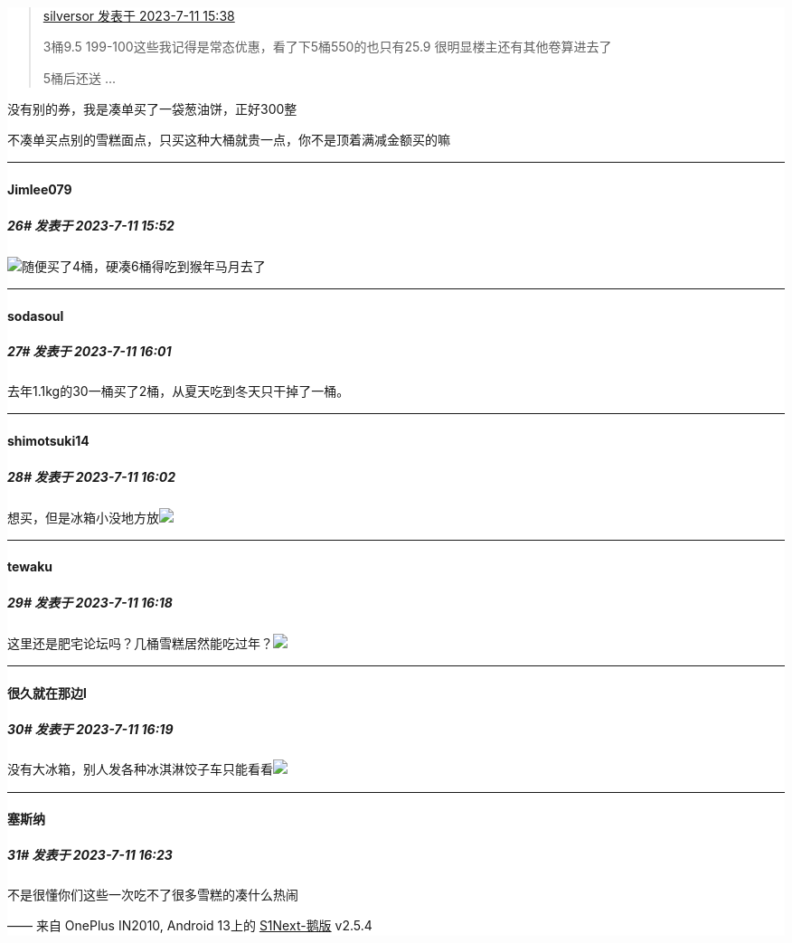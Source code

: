 <blockquote><a href="httphttps://bbs.saraba1st.com/2b/forum.php?mod=redirect&amp;goto=findpost&amp;pid=61628554&amp;ptid=2143959" target="_blank">silversor 发表于 2023-7-11 15:38</a>

3桶9.5 199-100这些我记得是常态优惠，看了下5桶550的也只有25.9 很明显楼主还有其他卷算进去了

5桶后还送 ...</blockquote>
没有别的券，我是凑单买了一袋葱油饼，正好300整

不凑单买点别的雪糕面点，只买这种大桶就贵一点，你不是顶着满减金额买的嘛

*****

####  Jimlee079  
##### 26#       发表于 2023-7-11 15:52

<img src="https://static.saraba1st.com/image/smiley/face2017/013.png" referrerpolicy="no-referrer">随便买了4桶，硬凑6桶得吃到猴年马月去了

*****

####  sodasoul  
##### 27#       发表于 2023-7-11 16:01

去年1.1kg的30一桶买了2桶，从夏天吃到冬天只干掉了一桶。

*****

####  shimotsuki14  
##### 28#       发表于 2023-7-11 16:02

想买，但是冰箱小没地方放<img src="https://static.saraba1st.com/image/smiley/face2017/009.gif" referrerpolicy="no-referrer">

*****

####  tewaku  
##### 29#       发表于 2023-7-11 16:18

这里还是肥宅论坛吗？几桶雪糕居然能吃过年？<img src="https://static.saraba1st.com/image/smiley/face2017/091.png" referrerpolicy="no-referrer">

*****

####  很久就在那边l  
##### 30#       发表于 2023-7-11 16:19

没有大冰箱，别人发各种冰淇淋饺子车只能看看<img src="https://static.saraba1st.com/image/smiley/face2017/001.png" referrerpolicy="no-referrer">


*****

####  塞斯纳  
##### 31#       发表于 2023-7-11 16:23

不是很懂你们这些一次吃不了很多雪糕的凑什么热闹

—— 来自 OnePlus IN2010, Android 13上的 [S1Next-鹅版](https://github.com/ykrank/S1-Next/releases) v2.5.4
